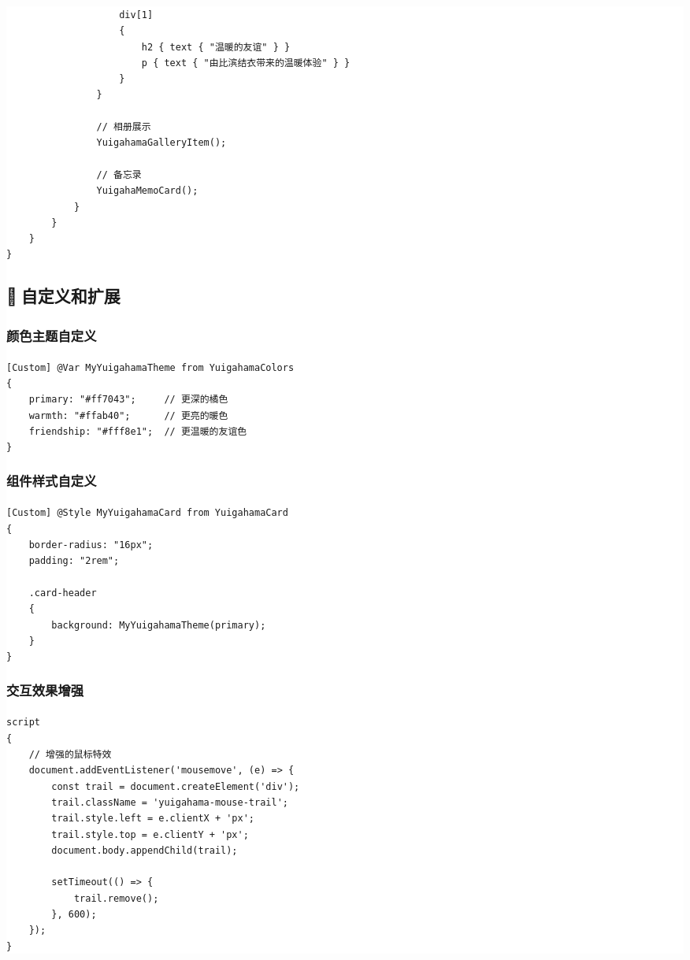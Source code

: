 ```chtl
                    div[1]
                    {
                        h2 { text { "温暖的友谊" } }
                        p { text { "由比滨结衣带来的温暖体验" } }
                    }
                }
                
                // 相册展示
                YuigahamaGalleryItem();
                
                // 备忘录
                YuigahaMemoCard();
            }
        }
    }
}
```

## 🔧 自定义和扩展

### 颜色主题自定义
```chtl
[Custom] @Var MyYuigahamaTheme from YuigahamaColors
{
    primary: "#ff7043";     // 更深的橘色
    warmth: "#ffab40";      // 更亮的暖色
    friendship: "#fff8e1";  // 更温暖的友谊色
}
```

### 组件样式自定义
```chtl
[Custom] @Style MyYuigahamaCard from YuigahamaCard
{
    border-radius: "16px";
    padding: "2rem";
    
    .card-header
    {
        background: MyYuigahamaTheme(primary);
    }
}
```

### 交互效果增强
```chtl
script
{
    // 增强的鼠标特效
    document.addEventListener('mousemove', (e) => {
        const trail = document.createElement('div');
        trail.className = 'yuigahama-mouse-trail';
        trail.style.left = e.clientX + 'px';
        trail.style.top = e.clientY + 'px';
        document.body.appendChild(trail);
        
        setTimeout(() => {
            trail.remove();
        }, 600);
    });
}
```

